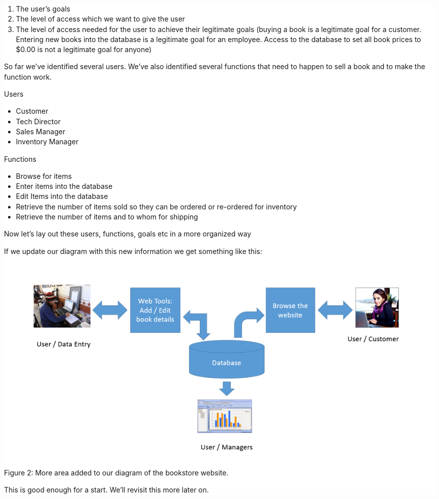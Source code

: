 1. The user’s goals
2. The level of access which we want to give the user
3. The level of access needed for the user to achieve their legitimate goals (buying a book is a legitimate goal for a customer. Entering new books into the database is a legitimate goal for an employee. Access to the database to set all book prices to $0.00 is not a legitimate goal for anyone)

So far we’ve identified several users. We’ve also identified several functions that need to happen to sell a book and to make the function work.

Users

* Customer
* Tech Director
* Sales Manager
* Inventory Manager

Functions

* Browse for items
* Enter items into the database
* Edit Items into the database
* Retrieve the number of items sold so they can be ordered or re-ordered for inventory
* Retrieve the number of items and to whom for shipping

Now let’s lay out these users, functions, goals etc in a more organized way

If we update our diagram with this new information we get something like this:



<figure><img src="../.gitbook/assets/Week5_2.png" alt=""><figcaption></figcaption></figure>

Figure 2: More area added to our diagram of the bookstore website.

This is good enough for a start. We’ll revisit this more later on.
